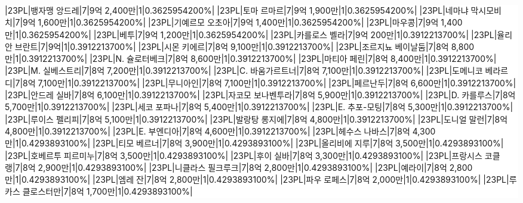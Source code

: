 |23PL|뱅자맹 앙드레|7|9억 2,400만|1|0.3625954200%|
|23PL|토마 르마르|7|9억 1,900만|1|0.3625954200%|
|23PL|네마냐 막시모비치|7|9억 1,600만|1|0.3625954200%|
|23PL|기예르모 오초아|7|9억 1,400만|1|0.3625954200%|
|23PL|마우콩|7|9억 1,400만|1|0.3625954200%|
|23PL|베투|7|9억 1,200만|1|0.3625954200%|
|23PL|카를로스 벨라|7|9억 200만|1|0.3912213700%|
|23PL|율리안 브란트|7|9억|1|0.3912213700%|
|23PL|시몬 키에르|7|8억 9,100만|1|0.3912213700%|
|23PL|조르지뇨 베이날둠|7|8억 8,800만|1|0.3912213700%|
|23PL|N. 슐로터베크|7|8억 8,600만|1|0.3912213700%|
|23PL|마티아 페린|7|8억 8,400만|1|0.3912213700%|
|23PL|M. 실베스트리|7|8억 7,200만|1|0.3912213700%|
|23PL|C. 바움가르트너|7|8억 7,100만|1|0.3912213700%|
|23PL|도메니코 베라르디|7|8억 7,100만|1|0.3912213700%|
|23PL|무니아인|7|8억 7,100만|1|0.3912213700%|
|23PL|페르난두|7|8억 6,600만|1|0.3912213700%|
|23PL|안드레 실바|7|8억 6,100만|1|0.3912213700%|
|23PL|자코모 보나벤투라|7|8억 5,900만|1|0.3912213700%|
|23PL|D. 카를루스|7|8억 5,700만|1|0.3912213700%|
|23PL|세코 포파나|7|8억 5,400만|1|0.3912213700%|
|23PL|E. 추포-모팅|7|8억 5,300만|1|0.3912213700%|
|23PL|루이스 펠리피|7|8억 5,100만|1|0.3912213700%|
|23PL|발랑탕 롱지에|7|8억 4,800만|1|0.3912213700%|
|23PL|도니얼 말런|7|8억 4,800만|1|0.3912213700%|
|23PL|E. 부엔디아|7|8억 4,600만|1|0.3912213700%|
|23PL|헤수스 나바스|7|8억 4,300만|1|0.4293893100%|
|23PL|티모 베르너|7|8억 3,900만|1|0.4293893100%|
|23PL|올리비에 지루|7|8억 3,500만|1|0.4293893100%|
|23PL|호베르투 피르미누|7|8억 3,500만|1|0.4293893100%|
|23PL|후이 실바|7|8억 3,300만|1|0.4293893100%|
|23PL|프랑시스 코클랭|7|8억 2,900만|1|0.4293893100%|
|23PL|니클라스 필크루크|7|8억 2,800만|1|0.4293893100%|
|23PL|예라이|7|8억 2,800만|1|0.4293893100%|
|23PL|엠레 잔|7|8억 2,800만|1|0.4293893100%|
|23PL|파우 로페스|7|8억 2,000만|1|0.4293893100%|
|23PL|루카스 클로스터만|7|8억 1,700만|1|0.4293893100%|